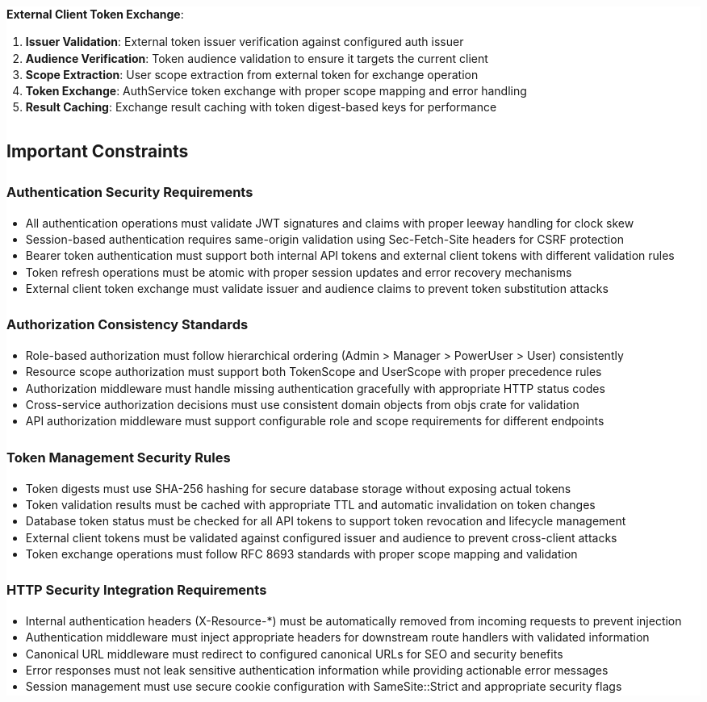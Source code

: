**External Client Token Exchange**:
1. **Issuer Validation**: External token issuer verification against configured auth issuer
2. **Audience Verification**: Token audience validation to ensure it targets the current client
3. **Scope Extraction**: User scope extraction from external token for exchange operation
4. **Token Exchange**: AuthService token exchange with proper scope mapping and error handling
5. **Result Caching**: Exchange result caching with token digest-based keys for performance

## Important Constraints

### Authentication Security Requirements
- All authentication operations must validate JWT signatures and claims with proper leeway handling for clock skew
- Session-based authentication requires same-origin validation using Sec-Fetch-Site headers for CSRF protection
- Bearer token authentication must support both internal API tokens and external client tokens with different validation rules
- Token refresh operations must be atomic with proper session updates and error recovery mechanisms
- External client token exchange must validate issuer and audience claims to prevent token substitution attacks

### Authorization Consistency Standards
- Role-based authorization must follow hierarchical ordering (Admin > Manager > PowerUser > User) consistently
- Resource scope authorization must support both TokenScope and UserScope with proper precedence rules
- Authorization middleware must handle missing authentication gracefully with appropriate HTTP status codes
- Cross-service authorization decisions must use consistent domain objects from objs crate for validation
- API authorization middleware must support configurable role and scope requirements for different endpoints

### Token Management Security Rules
- Token digests must use SHA-256 hashing for secure database storage without exposing actual tokens
- Token validation results must be cached with appropriate TTL and automatic invalidation on token changes
- Database token status must be checked for all API tokens to support token revocation and lifecycle management
- External client tokens must be validated against configured issuer and audience to prevent cross-client attacks
- Token exchange operations must follow RFC 8693 standards with proper scope mapping and validation

### HTTP Security Integration Requirements
- Internal authentication headers (X-Resource-*) must be automatically removed from incoming requests to prevent injection
- Authentication middleware must inject appropriate headers for downstream route handlers with validated information
- Canonical URL middleware must redirect to configured canonical URLs for SEO and security benefits
- Error responses must not leak sensitive authentication information while providing actionable error messages
- Session management must use secure cookie configuration with SameSite::Strict and appropriate security flags
